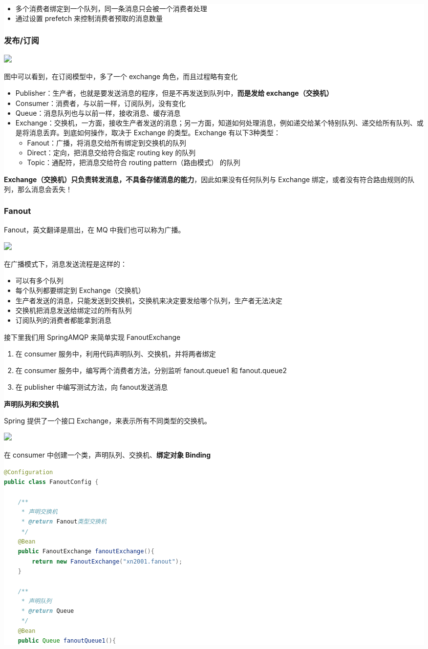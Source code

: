 - 多个消费者绑定到一个队列，同一条消息只会被一个消费者处理
- 通过设置 prefetch 来控制消费者预取的消息数量

### 发布/订阅

![](https://cdn.xn2001.com/img/2021/20210904213455.png)



图中可以看到，在订阅模型中，多了一个 exchange 角色，而且过程略有变化

- Publisher：生产者，也就是要发送消息的程序，但是不再发送到队列中，**而是发给 exchange（交换机）**
- Consumer：消费者，与以前一样，订阅队列，没有变化
- Queue：消息队列也与以前一样，接收消息、缓存消息
- Exchange：交换机，一方面，接收生产者发送的消息；另一方面，知道如何处理消息，例如递交给某个特别队列、递交给所有队列、或是将消息丢弃。到底如何操作，取决于 Exchange 的类型。Exchange 有以下3种类型：
  - Fanout：广播，将消息交给所有绑定到交换机的队列
  - Direct：定向，把消息交给符合指定 routing key 的队列
  - Topic：通配符，把消息交给符合 routing pattern（路由模式） 的队列

**Exchange（交换机）只负责转发消息，不具备存储消息的能力**，因此如果没有任何队列与 Exchange 绑定，或者没有符合路由规则的队列，那么消息会丢失！

### Fanout

Fanout，英文翻译是扇出，在 MQ 中我们也可以称为广播。

![](https://cdn.xn2001.com/img/2021/20210912160350.png)

在广播模式下，消息发送流程是这样的：

- 可以有多个队列
- 每个队列都要绑定到 Exchange（交换机）
- 生产者发送的消息，只能发送到交换机，交换机来决定要发给哪个队列，生产者无法决定
- 交换机把消息发送给绑定过的所有队列
- 订阅队列的消费者都能拿到消息

接下里我们用 SpringAMQP 来简单实现 FanoutExchange

1. 在 consumer 服务中，利用代码声明队列、交换机，并将两者绑定
2. 在 consumer 服务中，编写两个消费者方法，分别监听 fanout.queue1 和 fanout.queue2

3. 在 publisher 中编写测试方法，向 fanout发送消息

**声明队列和交换机**

Spring 提供了一个接口 Exchange，来表示所有不同类型的交换机。

![](https://cdn.xn2001.com/img/2021/20210904213809.png)

在 consumer 中创建一个类，声明队列、交换机、**绑定对象 Binding**

```java
@Configuration
public class FanoutConfig {

    /**
     * 声明交换机
     * @return Fanout类型交换机
     */
    @Bean
    public FanoutExchange fanoutExchange(){
        return new FanoutExchange("xn2001.fanout");
    }

    /**
     * 声明队列
     * @return Queue
     */
    @Bean
    public Queue fanoutQueue1(){
```